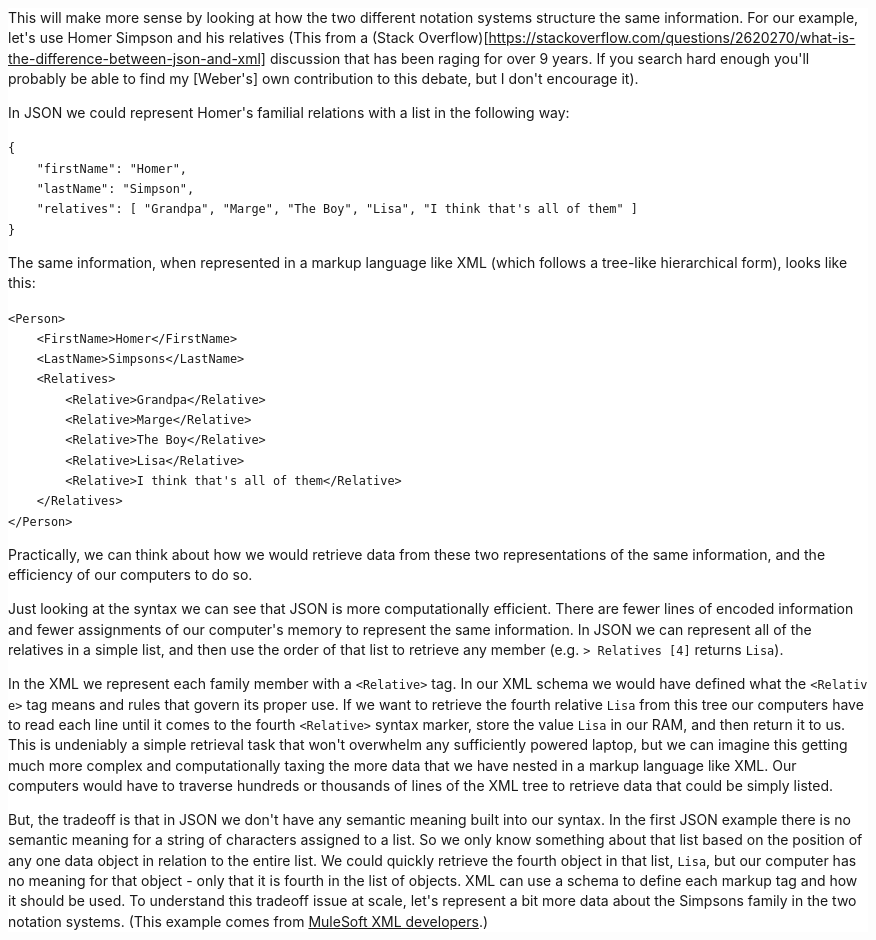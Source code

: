 This will make more sense by looking at how the two different notation systems structure the same information. For our example, let's use Homer Simpson and his relatives (This from a (Stack Overflow)[https://stackoverflow.com/questions/2620270/what-is-the-difference-between-json-and-xml] discussion that has been raging for over 9 years. If you search hard enough you'll probably be able to find my [Weber's] own contribution to this debate, but I don't encourage it).

In JSON we could represent Homer's familial relations with a list in the following way:

```
{
    "firstName": "Homer",
    "lastName": "Simpson",
    "relatives": [ "Grandpa", "Marge", "The Boy", "Lisa", "I think that's all of them" ]
}
```

The same information, when represented in a markup language like XML (which follows a tree-like hierarchical form), looks like this:

```
<Person>
    <FirstName>Homer</FirstName>
    <LastName>Simpsons</LastName>
    <Relatives>
        <Relative>Grandpa</Relative>
        <Relative>Marge</Relative>
        <Relative>The Boy</Relative>
        <Relative>Lisa</Relative>
        <Relative>I think that's all of them</Relative>
    </Relatives>
</Person>
```

Practically, we can think about how we would retrieve data from these two representations of the same information, and the efficiency of our computers to do so.

Just looking at the syntax we can see that JSON is more computationally efficient. There are fewer lines of encoded information and fewer assignments of our computer's memory to represent the same information. In JSON we can represent all of the relatives in a simple list, and then use the order of that list to retrieve any member (e.g. ``> Relatives [4]`` returns `Lisa`).

In the XML we represent each family member with a `<Relative>` tag. In our XML schema we would have defined what the `<Relative>` tag means and rules that govern its proper use. If we want to retrieve the fourth relative `Lisa` from this tree our computers have to read each line until it comes to the fourth `<Relative>` syntax marker, store the value `Lisa` in our RAM, and then return it to us. This is undeniably a simple retrieval task that won't overwhelm any sufficiently powered laptop, but we can imagine this getting much more complex and computationally taxing the more data that we have nested in a markup language like XML. Our computers would have to traverse hundreds or thousands of lines of the XML tree to retrieve data that could be simply listed.  

But, the tradeoff is that in JSON we don't have any semantic meaning built into our syntax. In the first JSON example there is no semantic meaning for a string of characters assigned to a list. So we only know something about that list based on the position of any one data object in relation to the entire list. We could quickly retrieve the fourth object in that list, `Lisa`, but our computer has no meaning for that object - only that it is fourth in the list of objects. XML can use a schema to define each markup tag and how it should be used. To understand this tradeoff issue at scale, let's represent a bit more data about the Simpsons family in the two notation systems. (This example comes from [MuleSoft XML developers](https://blogs.mulesoft.com/dev/howto/dataweave-generating-xml/).)
